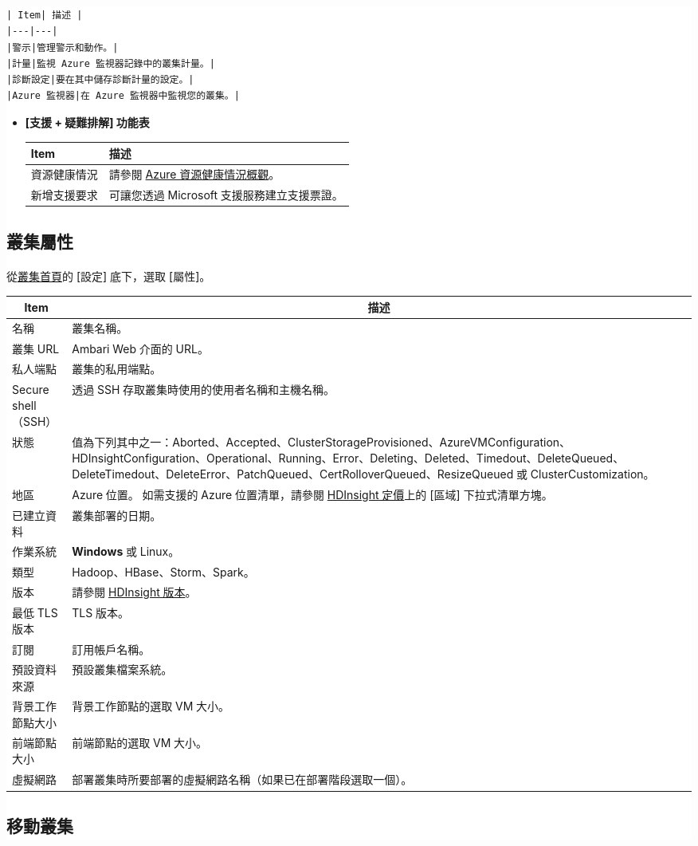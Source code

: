     | Item| 描述 |
    |---|---|
    |警示|管理警示和動作。|
    |計量|監視 Azure 監視器記錄中的叢集計量。|
    |診斷設定|要在其中儲存診斷計量的設定。|
    |Azure 監視器|在 Azure 監視器中監視您的叢集。|

  - **[支援 + 疑難排解] 功能表**

    | Item| 描述 |
    |---|---|
    |資源健康情況|請參閱 [Azure 資源健康情況概觀](../service-health/resource-health-overview.md)。|
    |新增支援要求|可讓您透過 Microsoft 支援服務建立支援票證。|

## <a name="properties"></a> 叢集屬性

從[叢集首頁](#homePage)的 [設定] 底下，選取 [屬性]。

|Item | 描述 |
|---|---|
|名稱|叢集名稱。|
|叢集 URL|Ambari Web 介面的 URL。|
|私人端點|叢集的私用端點。|
|Secure shell （SSH）|透過 SSH 存取叢集時使用的使用者名稱和主機名稱。|
|狀態|值為下列其中之一：Aborted、Accepted、ClusterStorageProvisioned、AzureVMConfiguration、HDInsightConfiguration、Operational、Running、Error、Deleting、Deleted、Timedout、DeleteQueued、DeleteTimedout、DeleteError、PatchQueued、CertRolloverQueued、ResizeQueued 或 ClusterCustomization。|
|地區|Azure 位置。 如需支援的 Azure 位置清單，請參閱 [HDInsight 定價](https://azure.microsoft.com/pricing/details/hdinsight/)上的 [區域] 下拉式清單方塊。|
|已建立資料|叢集部署的日期。|
|作業系統|**Windows** 或 Linux。|
|類型|Hadoop、HBase、Storm、Spark。|
|版本|請參閱 [HDInsight 版本](hdinsight-component-versioning.md)。|
|最低 TLS 版本|TLS 版本。|
|訂閱|訂用帳戶名稱。|
|預設資料來源|預設叢集檔案系統。|
|背景工作節點大小|背景工作節點的選取 VM 大小。|
|前端節點大小|前端節點的選取 VM 大小。|
|虛擬網路|部署叢集時所要部署的虛擬網路名稱（如果已在部署階段選取一個）。|

## <a name="move-clusters"></a>移動叢集

